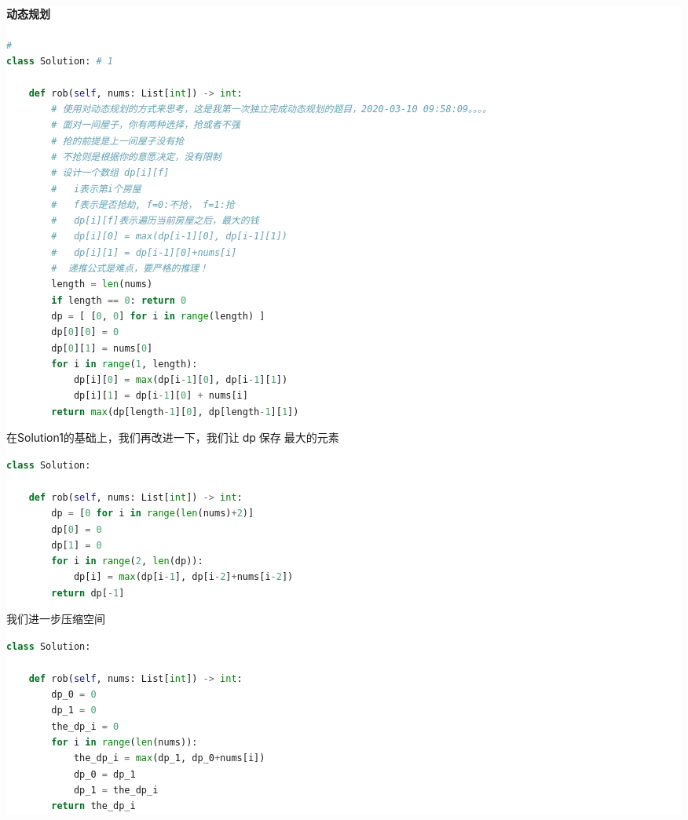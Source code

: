 

#### 动态规划

```python
# 
class Solution: # 1

    def rob(self, nums: List[int]) -> int:
      	# 使用对动态规划的方式来思考，这是我第一次独立完成动态规划的题目，2020-03-10 09:58:09。。。。
        # 面对一间屋子，你有两种选择，抢或者不强
        # 抢的前提是上一间屋子没有抢
        # 不抢则是根据你的意愿决定，没有限制
        # 设计一个数组 dp[i][f]
        #   i表示第i个房屋
        #   f表示是否抢劫, f=0:不抢， f=1:抢
        #   dp[i][f]表示遍历当前房屋之后，最大的钱
        #   dp[i][0] = max(dp[i-1][0], dp[i-1][1])
        #   dp[i][1] = dp[i-1][0]+nums[i]
        #  递推公式是难点，要严格的推理！
        length = len(nums)
        if length == 0: return 0
        dp = [ [0, 0] for i in range(length) ]
        dp[0][0] = 0
        dp[0][1] = nums[0]
        for i in range(1, length):
            dp[i][0] = max(dp[i-1][0], dp[i-1][1])
            dp[i][1] = dp[i-1][0] + nums[i]
        return max(dp[length-1][0], dp[length-1][1])
```

在Solution1的基础上，我们再改进一下，我们让 dp 保存 最大的元素

```python
class Solution:

    def rob(self, nums: List[int]) -> int:
        dp = [0 for i in range(len(nums)+2)]
        dp[0] = 0
        dp[1] = 0
        for i in range(2, len(dp)):
            dp[i] = max(dp[i-1], dp[i-2]+nums[i-2])
        return dp[-1]
```

我们进一步压缩空间

```python
class Solution:

    def rob(self, nums: List[int]) -> int:
        dp_0 = 0
        dp_1 = 0
        the_dp_i = 0
        for i in range(len(nums)):
            the_dp_i = max(dp_1, dp_0+nums[i])
            dp_0 = dp_1
            dp_1 = the_dp_i 
        return the_dp_i
```
